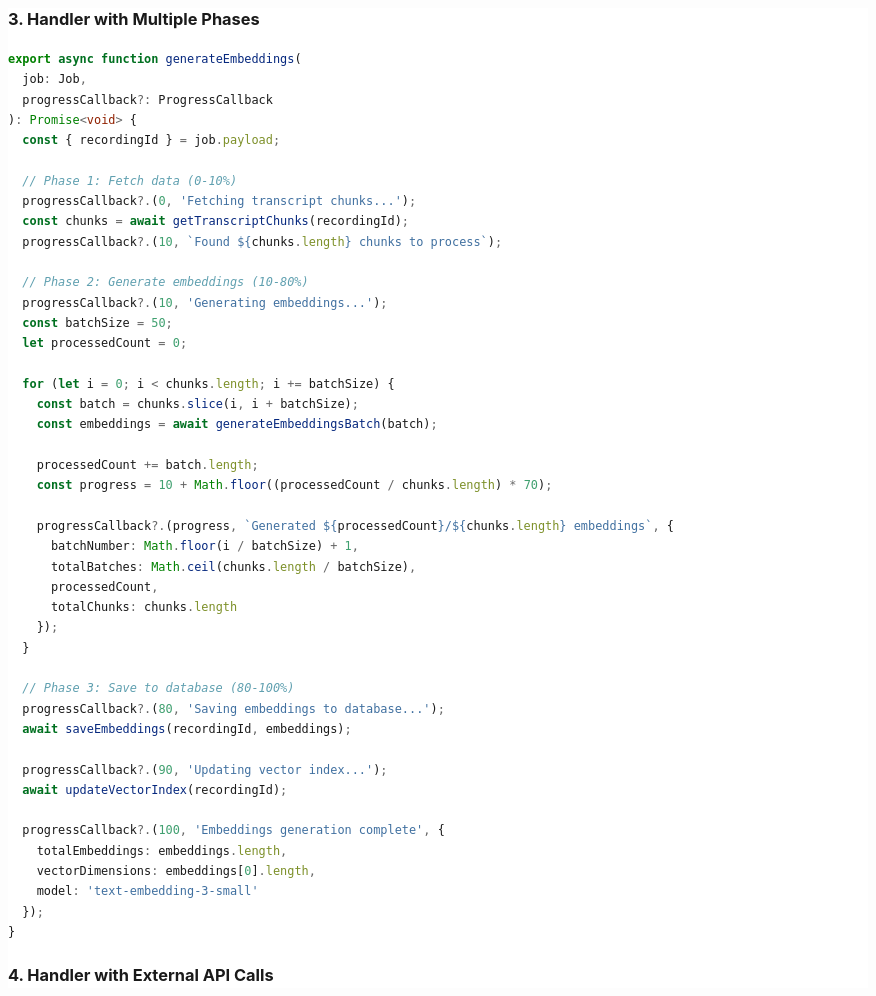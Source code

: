 ### 3. Handler with Multiple Phases

```typescript
export async function generateEmbeddings(
  job: Job,
  progressCallback?: ProgressCallback
): Promise<void> {
  const { recordingId } = job.payload;

  // Phase 1: Fetch data (0-10%)
  progressCallback?.(0, 'Fetching transcript chunks...');
  const chunks = await getTranscriptChunks(recordingId);
  progressCallback?.(10, `Found ${chunks.length} chunks to process`);

  // Phase 2: Generate embeddings (10-80%)
  progressCallback?.(10, 'Generating embeddings...');
  const batchSize = 50;
  let processedCount = 0;

  for (let i = 0; i < chunks.length; i += batchSize) {
    const batch = chunks.slice(i, i + batchSize);
    const embeddings = await generateEmbeddingsBatch(batch);

    processedCount += batch.length;
    const progress = 10 + Math.floor((processedCount / chunks.length) * 70);

    progressCallback?.(progress, `Generated ${processedCount}/${chunks.length} embeddings`, {
      batchNumber: Math.floor(i / batchSize) + 1,
      totalBatches: Math.ceil(chunks.length / batchSize),
      processedCount,
      totalChunks: chunks.length
    });
  }

  // Phase 3: Save to database (80-100%)
  progressCallback?.(80, 'Saving embeddings to database...');
  await saveEmbeddings(recordingId, embeddings);

  progressCallback?.(90, 'Updating vector index...');
  await updateVectorIndex(recordingId);

  progressCallback?.(100, 'Embeddings generation complete', {
    totalEmbeddings: embeddings.length,
    vectorDimensions: embeddings[0].length,
    model: 'text-embedding-3-small'
  });
}
```

### 4. Handler with External API Calls
